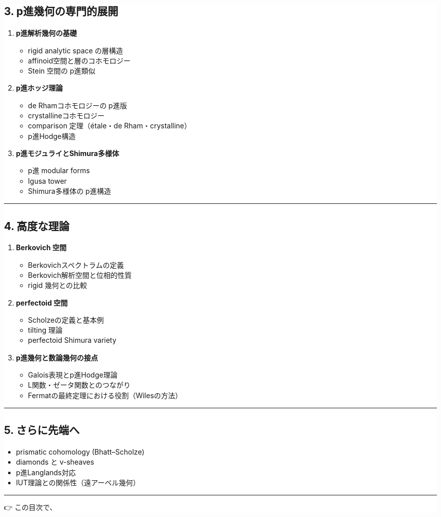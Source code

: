 ## 3. p進幾何の専門的展開  
1. **p進解析幾何の基礎**  
   - rigid analytic space の層構造  
   - affinoid空間と層のコホモロジー  
   - Stein 空間の p進類似  

2. **p進ホッジ理論**  
   - de Rhamコホモロジーの p進版  
   - crystallineコホモロジー  
   - comparison 定理（étale・de Rham・crystalline）  
   - p進Hodge構造  

3. **p進モジュライとShimura多様体**  
   - p進 modular forms  
   - Igusa tower  
   - Shimura多様体の p進構造  

---

## 4. 高度な理論  
1. **Berkovich 空間**  
   - Berkovichスペクトラムの定義  
   - Berkovich解析空間と位相的性質  
   - rigid 幾何との比較  

2. **perfectoid 空間**  
   - Scholzeの定義と基本例  
   - tilting 理論  
   - perfectoid Shimura variety  

3. **p進幾何と数論幾何の接点**  
   - Galois表現とp進Hodge理論  
   - L関数・ゼータ関数とのつながり  
   - Fermatの最終定理における役割（Wilesの方法）  

---

## 5. さらに先端へ  
- prismatic cohomology (Bhatt–Scholze)  
- diamonds と v-sheaves  
- p進Langlands対応  
- IUT理論との関係性（遠アーベル幾何）  

---

👉 この目次で、  
